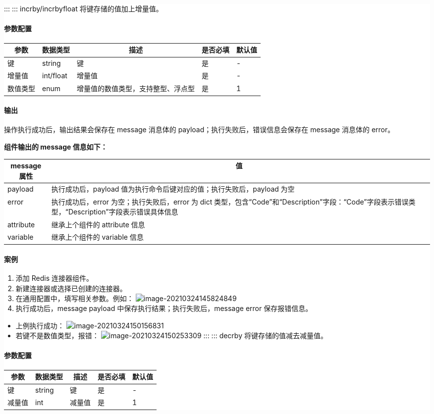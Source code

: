 :::
::: incrby/incrbyfloat
将键存储的值加上增量值。

#### 参数配置

| 参数     | 数据类型  | 描述                               |是否必填 |默认值 |
| -------- | --------- | ---------------------------------- | ------------ | ---------- |
| 键       | string    | 键                                 | 是           |    -        |
| 增量值   | int/float | 增量值                             | 是           |    -        |
| 数值类型 | enum      | 增量值的数值类型，支持整型、浮点型 | 是           | 1          |

####  输出

操作执行成功后，输出结果会保存在 message 消息体的 payload；执行失败后，错误信息会保存在 message 消息体的 error。

**组件输出的 message 信息如下：**

| message 属性 | 值                                                           |
| ----------- | ------------------------------------------------------------ |
| payload     | 执行成功后，payload 值为执行命令后键对应的值；执行失败后，payload 为空 |
| error       | 执行成功后，error 为空；执行失败后，error 为 dict 类型，包含“Code”和“Description”字段：“Code”字段表示错误类型，“Description”字段表示错误具体信息 |
| attribute   | 继承上个组件的 attribute 信息                                  |
| variable    | 继承上个组件的 variable 信息                                   |

#### 案例
1. 添加 Redis 连接器组件。
2. 新建连接器或选择已创建的连接器。
3. 在通用配置中，填写相关参数。例如：
   ![image-20210324145824849](https://main.qcloudimg.com/raw/516e9935b22a788ae075336919e38068/redis22.png)
4. 执行成功后，message payload 中保存执行结果；执行失败后，message error 保存报错信息。
 - 上例执行成功：
   ![image-20210324150156831](https://main.qcloudimg.com/raw/9be4148c4417f13264a573f08c639e2c/redis23.png)
 - 若键不是数值类型，报错：
   ![image-20210324150253309](https://main.qcloudimg.com/raw/e7b22002725e43e170a3bba7f37d4cda/redis24.png)
:::
::: decrby
将键存储的值减去减量值。

#### 参数配置

| 参数   | 数据类型 | 描述   | 是否必填 | 默认值 |
| ------ | -------- | ------ | ------------ | ---------- |
| 键     | string   | 键     | 是           | -           |
| 减量值 | int      | 减量值 | 是           | 1          |
